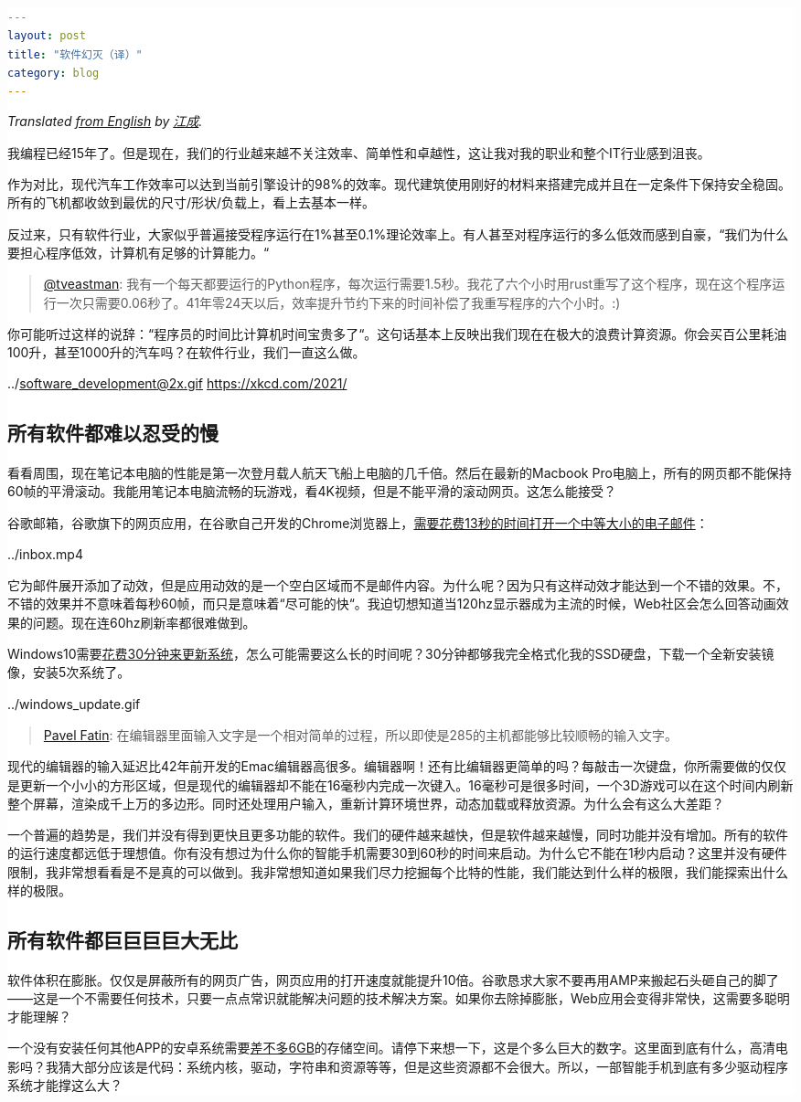 ```yaml
---
layout: post
title: "软件幻灭（译）"
category: blog
---
```


_Translated [from English](..) by [江成](https://zhuanlan.zhihu.com/p/100662403)._

我编程已经15年了。但是现在，我们的行业越来越不关注效率、简单性和卓越性，这让我对我的职业和整个IT行业感到沮丧。

作为对比，现代汽车工作效率可以达到当前引擎设计的98%的效率。现代建筑使用刚好的材料来搭建完成并且在一定条件下保持安全稳固。所有的飞机都收敛到最优的尺寸/形状/负载上，看上去基本一样。

反过来，只有软件行业，大家似乎普遍接受程序运行在1%甚至0.1%理论效率上。有人甚至对程序运行的多么低效而感到自豪，“我们为什么要担心程序低效，计算机有足够的计算能力。“

> [@tveastman](https://twitter.com/tveastman/status/1039002300600147968): 我有一个每天都要运行的Python程序，每次运行需要1.5秒。我花了六个小时用rust重写了这个程序，现在这个程序运行一次只需要0.06秒了。41年零24天以后，效率提升节约下来的时间补偿了我重写程序的六个小时。:)

你可能听过这样的说辞：“程序员的时间比计算机时间宝贵多了“。这句话基本上反映出我们现在在极大的浪费计算资源。你会买百公里耗油100升，甚至1000升的汽车吗？在软件行业，我们一直这么做。

../software_development@2x.gif https://xkcd.com/2021/

## 所有软件都难以忍受的慢

看看周围，现在笔记本电脑的性能是第一次登月载人航天飞船上电脑的几千倍。然后在最新的Macbook Pro电脑上，所有的网页都不能保持60帧的平滑滚动。我能用笔记本电脑流畅的玩游戏，看4K视频，但是不能平滑的滚动网页。这怎么能接受？

谷歌邮箱，谷歌旗下的网页应用，在谷歌自己开发的Chrome浏览器上，[需要花费13秒的时间打开一个中等大小的电子邮件](https://twitter.com/nikitonsky/statuses/968882438024941568)：

../inbox.mp4

它为邮件展开添加了动效，但是应用动效的是一个空白区域而不是邮件内容。为什么呢？因为只有这样动效才能达到一个不错的效果。不，不错的效果并不意味着每秒60帧，而只是意味着“尽可能的快“。我迫切想知道当120hz显示器成为主流的时候，Web社区会怎么回答动画效果的问题。现在连60hz刷新率都很难做到。

Windows10需要[花费30分钟来更新系统](https://grumpy.website/post/0PeXr1S7N)，怎么可能需要这么长的时间呢？30分钟都够我完全格式化我的SSD硬盘，下载一个全新安装镜像，安装5次系统了。

../windows_update.gif

> [Pavel Fatin](https://pavelfatin.com/typing-with-pleasure/): 在编辑器里面输入文字是一个相对简单的过程，所以即使是285的主机都能够比较顺畅的输入文字。

现代的编辑器的输入延迟比42年前开发的Emac编辑器高很多。编辑器啊！还有比编辑器更简单的吗？每敲击一次键盘，你所需要做的仅仅是更新一个小小的方形区域，但是现代的编辑器却不能在16毫秒内完成一次键入。16毫秒可是很多时间，一个3D游戏可以在这个时间内刷新整个屏幕，渲染成千上万的多边形。同时还处理用户输入，重新计算环境世界，动态加载或释放资源。为什么会有这么大差距？

一个普遍的趋势是，我们并没有得到更快且更多功能的软件。我们的硬件越来越快，但是软件越来越慢，同时功能并没有增加。所有的软件的运行速度都远低于理想值。你有没有想过为什么你的智能手机需要30到60秒的时间来启动。为什么它不能在1秒内启动？这里并没有硬件限制，我非常想看看是不是真的可以做到。我非常想知道如果我们尽力挖掘每个比特的性能，我们能达到什么样的极限，我们能探索出什么样的极限。

## 所有软件都巨巨巨巨大无比

软件体积在膨胀。仅仅是屏蔽所有的网页广告，网页应用的打开速度就能提升10倍。谷歌恳求大家不要再用AMP来搬起石头砸自己的脚了——这是一个不需要任何技术，只要一点点常识就能解决问题的技术解决方案。如果你去除掉膨胀，Web应用会变得非常快，这需要多聪明才能理解？

一个没有安装任何其他APP的安卓系统需要[差不多6GB](https://grumpy.website/post/0Oz1lDOq5)的存储空间。请停下来想一下，这是个多么巨大的数字。这里面到底有什么，高清电影吗？我猜大部分应该是代码：系统内核，驱动，字符串和资源等等，但是这些资源都不会很大。所以，一部智能手机到底有多少驱动程序系统才能撑这么大？
